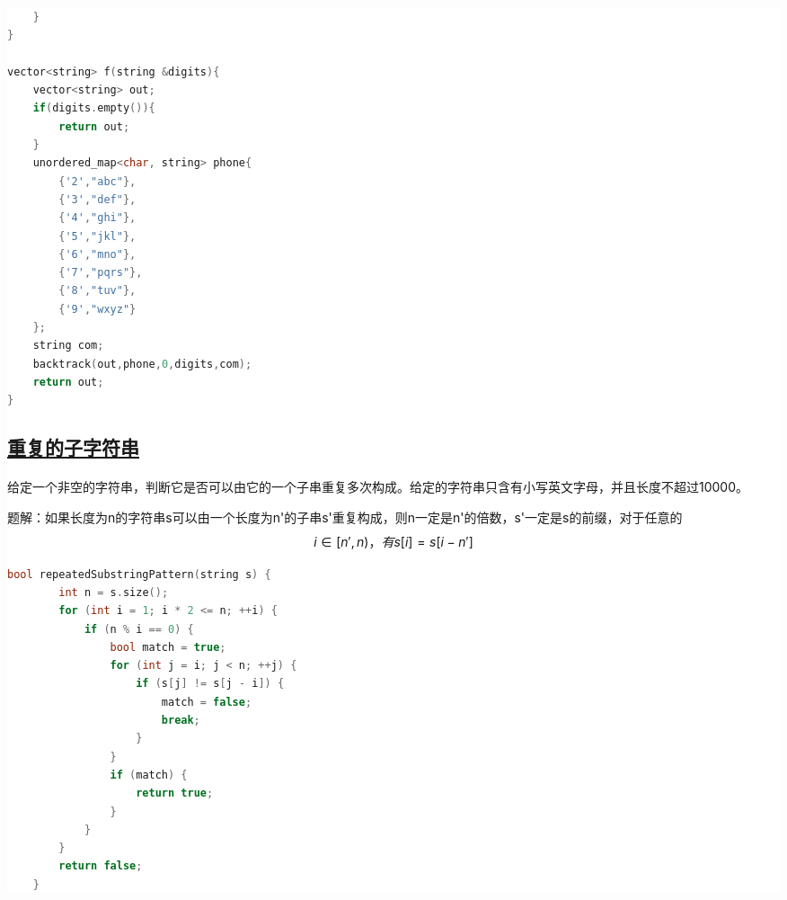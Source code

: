 ```c++
    }
}

vector<string> f(string &digits){
    vector<string> out;
    if(digits.empty()){
        return out;
    }
    unordered_map<char, string> phone{
        {'2',"abc"},
        {'3',"def"},
        {'4',"ghi"},
        {'5',"jkl"},
        {'6',"mno"},
        {'7',"pqrs"},
        {'8',"tuv"},
        {'9',"wxyz"}
    };
    string com;
    backtrack(out,phone,0,digits,com);
    return out;
}
```



## [重复的子字符串](https://leetcode-cn.com/problems/repeated-substring-pattern/)

给定一个非空的字符串，判断它是否可以由它的一个子串重复多次构成。给定的字符串只含有小写英文字母，并且长度不超过10000。

题解：如果长度为n的字符串s可以由一个长度为n'的子串s'重复构成，则n一定是n'的倍数，s'一定是s的前缀，对于任意的
$$
i∈[n′,n)，有 s[i]=s[i−n′]
$$

```c++
bool repeatedSubstringPattern(string s) {
        int n = s.size();
        for (int i = 1; i * 2 <= n; ++i) {
            if (n % i == 0) {
                bool match = true;
                for (int j = i; j < n; ++j) {
                    if (s[j] != s[j - i]) {
                        match = false;
                        break;
                    }
                }
                if (match) {
                    return true;
                }
            }
        }
        return false;
    }
```
